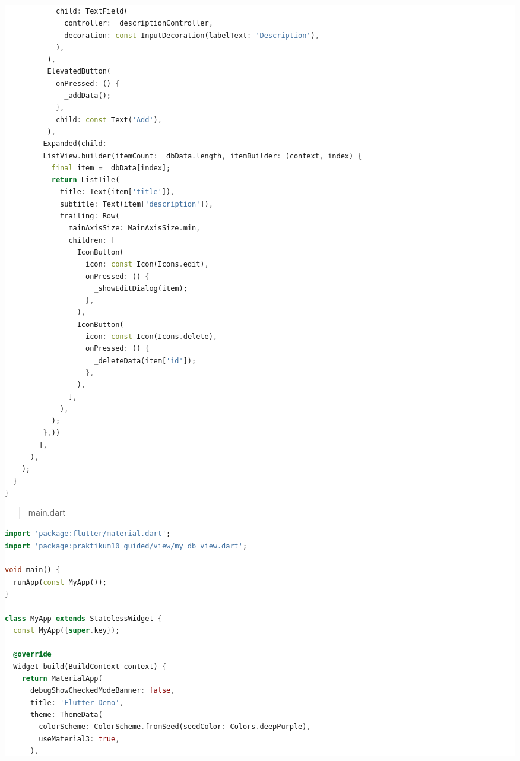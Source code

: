 ```dart
            child: TextField(
              controller: _descriptionController,
              decoration: const InputDecoration(labelText: 'Description'),
            ),
          ),
          ElevatedButton(
            onPressed: () {
              _addData();
            },
            child: const Text('Add'),
          ),
         Expanded(child: 
         ListView.builder(itemCount: _dbData.length, itemBuilder: (context, index) {
           final item = _dbData[index];
           return ListTile(
             title: Text(item['title']),
             subtitle: Text(item['description']),
             trailing: Row(
               mainAxisSize: MainAxisSize.min,
               children: [
                 IconButton(
                   icon: const Icon(Icons.edit),
                   onPressed: () {
                     _showEditDialog(item);
                   },
                 ),
                 IconButton(
                   icon: const Icon(Icons.delete),
                   onPressed: () {
                     _deleteData(item['id']);
                   },
                 ),
               ],
             ),
           );
         },))
        ],
      ),
    );
  }
}
```

> main.dart
```dart
import 'package:flutter/material.dart';
import 'package:praktikum10_guided/view/my_db_view.dart';

void main() {
  runApp(const MyApp());
}

class MyApp extends StatelessWidget {
  const MyApp({super.key});

  @override
  Widget build(BuildContext context) {
    return MaterialApp(
      debugShowCheckedModeBanner: false,
      title: 'Flutter Demo',
      theme: ThemeData(
        colorScheme: ColorScheme.fromSeed(seedColor: Colors.deepPurple),
        useMaterial3: true,
      ),
```